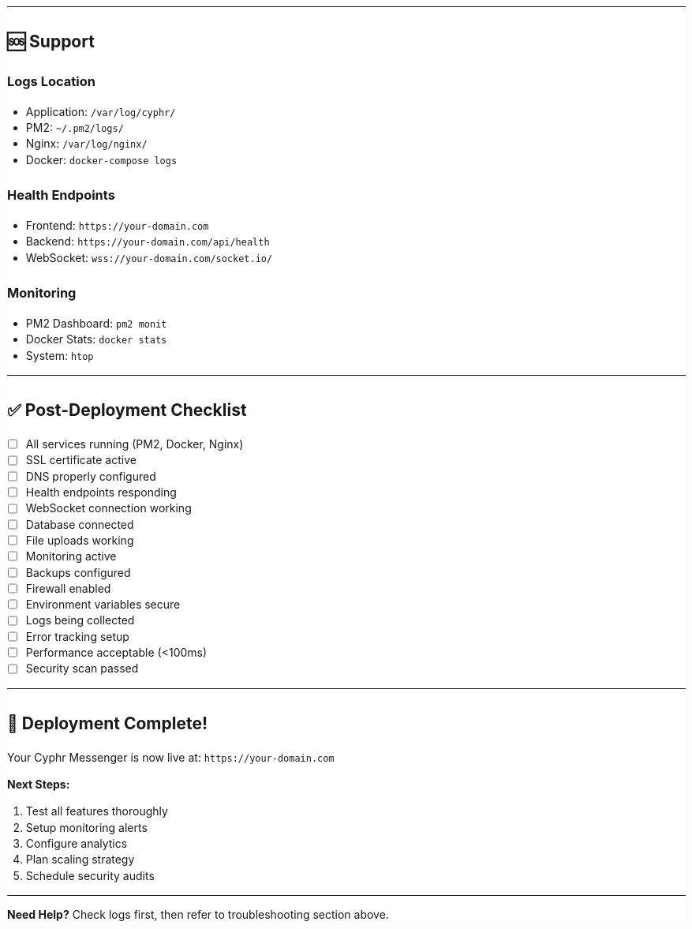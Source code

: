 ```bash
```

---

## 🆘 Support

### Logs Location
- Application: `/var/log/cyphr/`
- PM2: `~/.pm2/logs/`
- Nginx: `/var/log/nginx/`
- Docker: `docker-compose logs`

### Health Endpoints
- Frontend: `https://your-domain.com`
- Backend: `https://your-domain.com/api/health`
- WebSocket: `wss://your-domain.com/socket.io/`

### Monitoring
- PM2 Dashboard: `pm2 monit`
- Docker Stats: `docker stats`
- System: `htop`

---

## ✅ Post-Deployment Checklist

- [ ] All services running (PM2, Docker, Nginx)
- [ ] SSL certificate active
- [ ] DNS properly configured
- [ ] Health endpoints responding
- [ ] WebSocket connection working
- [ ] Database connected
- [ ] File uploads working
- [ ] Monitoring active
- [ ] Backups configured
- [ ] Firewall enabled
- [ ] Environment variables secure
- [ ] Logs being collected
- [ ] Error tracking setup
- [ ] Performance acceptable (<100ms)
- [ ] Security scan passed

---

## 🎉 Deployment Complete!

Your Cyphr Messenger is now live at: `https://your-domain.com`

**Next Steps:**
1. Test all features thoroughly
2. Setup monitoring alerts
3. Configure analytics
4. Plan scaling strategy
5. Schedule security audits

---

**Need Help?** Check logs first, then refer to troubleshooting section above.